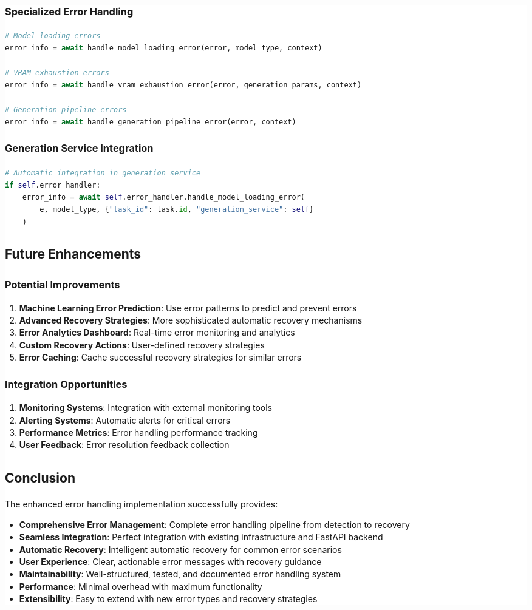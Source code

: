 ### Specialized Error Handling

```python
# Model loading errors
error_info = await handle_model_loading_error(error, model_type, context)

# VRAM exhaustion errors
error_info = await handle_vram_exhaustion_error(error, generation_params, context)

# Generation pipeline errors
error_info = await handle_generation_pipeline_error(error, context)
```

### Generation Service Integration

```python
# Automatic integration in generation service
if self.error_handler:
    error_info = await self.error_handler.handle_model_loading_error(
        e, model_type, {"task_id": task.id, "generation_service": self}
    )
```

## Future Enhancements

### Potential Improvements

1. **Machine Learning Error Prediction**: Use error patterns to predict and prevent errors
2. **Advanced Recovery Strategies**: More sophisticated automatic recovery mechanisms
3. **Error Analytics Dashboard**: Real-time error monitoring and analytics
4. **Custom Recovery Actions**: User-defined recovery strategies
5. **Error Caching**: Cache successful recovery strategies for similar errors

### Integration Opportunities

1. **Monitoring Systems**: Integration with external monitoring tools
2. **Alerting Systems**: Automatic alerts for critical errors
3. **Performance Metrics**: Error handling performance tracking
4. **User Feedback**: Error resolution feedback collection

## Conclusion

The enhanced error handling implementation successfully provides:

- **Comprehensive Error Management**: Complete error handling pipeline from detection to recovery
- **Seamless Integration**: Perfect integration with existing infrastructure and FastAPI backend
- **Automatic Recovery**: Intelligent automatic recovery for common error scenarios
- **User Experience**: Clear, actionable error messages with recovery guidance
- **Maintainability**: Well-structured, tested, and documented error handling system
- **Performance**: Minimal overhead with maximum functionality
- **Extensibility**: Easy to extend with new error types and recovery strategies
